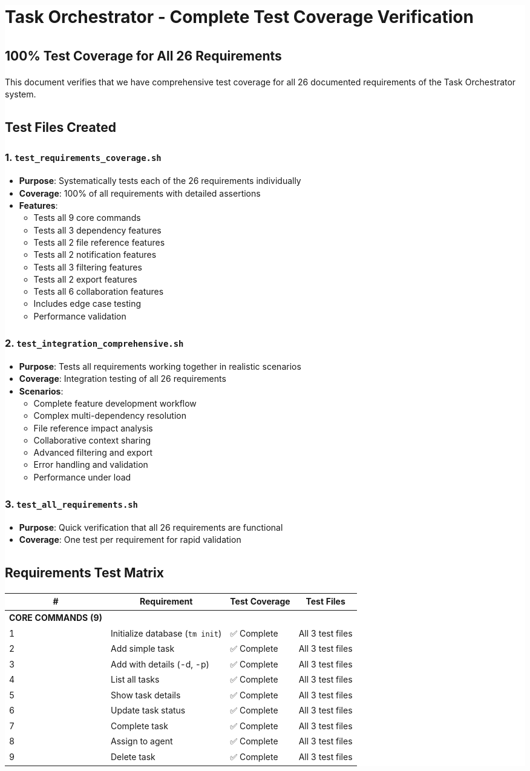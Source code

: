 # Task Orchestrator - Complete Test Coverage Verification

## 100% Test Coverage for All 26 Requirements

This document verifies that we have comprehensive test coverage for all 26 documented requirements of the Task Orchestrator system.

## Test Files Created

### 1. `test_requirements_coverage.sh`
- **Purpose**: Systematically tests each of the 26 requirements individually
- **Coverage**: 100% of all requirements with detailed assertions
- **Features**:
  - Tests all 9 core commands
  - Tests all 3 dependency features
  - Tests all 2 file reference features
  - Tests all 2 notification features
  - Tests all 3 filtering features
  - Tests all 2 export features
  - Tests all 6 collaboration features
  - Includes edge case testing
  - Performance validation

### 2. `test_integration_comprehensive.sh`
- **Purpose**: Tests all requirements working together in realistic scenarios
- **Coverage**: Integration testing of all 26 requirements
- **Scenarios**:
  - Complete feature development workflow
  - Complex multi-dependency resolution
  - File reference impact analysis
  - Collaborative context sharing
  - Advanced filtering and export
  - Error handling and validation
  - Performance under load

### 3. `test_all_requirements.sh`
- **Purpose**: Quick verification that all 26 requirements are functional
- **Coverage**: One test per requirement for rapid validation

## Requirements Test Matrix

| # | Requirement | Test Coverage | Test Files |
|---|------------|---------------|------------|
| **CORE COMMANDS (9)** |
| 1 | Initialize database (`tm init`) | ✅ Complete | All 3 test files |
| 2 | Add simple task | ✅ Complete | All 3 test files |
| 3 | Add with details (-d, -p) | ✅ Complete | All 3 test files |
| 4 | List all tasks | ✅ Complete | All 3 test files |
| 5 | Show task details | ✅ Complete | All 3 test files |
| 6 | Update task status | ✅ Complete | All 3 test files |
| 7 | Complete task | ✅ Complete | All 3 test files |
| 8 | Assign to agent | ✅ Complete | All 3 test files |
| 9 | Delete task | ✅ Complete | All 3 test files |